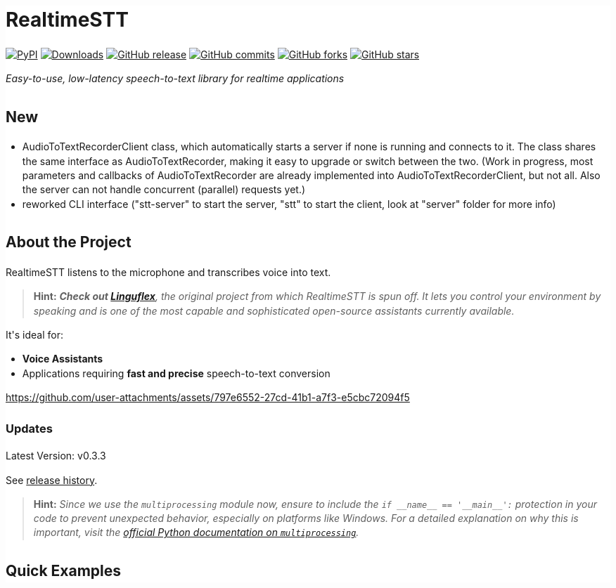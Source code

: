 # RealtimeSTT
[![PyPI](https://img.shields.io/pypi/v/RealtimeSTT)](https://pypi.org/project/RealtimeSTT/)
[![Downloads](https://static.pepy.tech/badge/RealtimeSTT)](https://pepy.tech/project/KoljaB/RealtimeSTT)
[![GitHub release](https://img.shields.io/github/release/KoljaB/RealtimeSTT.svg)](https://GitHub.com/KoljaB/RealtimeSTT/releases/)
[![GitHub commits](https://badgen.net/github/commits/KoljaB/RealtimeSTT)](https://GitHub.com/Naereen/KoljaB/RealtimeSTT/commit/)
[![GitHub forks](https://img.shields.io/github/forks/KoljaB/RealtimeSTT.svg?style=social&label=Fork&maxAge=2592000)](https://GitHub.com/KoljaB/RealtimeSTT/network/)
[![GitHub stars](https://img.shields.io/github/stars/KoljaB/RealtimeSTT.svg?style=social&label=Star&maxAge=2592000)](https://GitHub.com/KoljaB/RealtimeSTT/stargazers/)

*Easy-to-use, low-latency speech-to-text library for realtime applications*

## New

- AudioToTextRecorderClient class, which automatically starts a server if none is running and connects to it. The class shares the same interface as AudioToTextRecorder, making it easy to upgrade or switch between the two. (Work in progress, most parameters and callbacks of AudioToTextRecorder are already implemented into AudioToTextRecorderClient, but not all. Also the server can not handle concurrent (parallel) requests yet.)
- reworked CLI interface ("stt-server" to start the server, "stt" to start the client, look at "server" folder for more info)

## About the Project

RealtimeSTT listens to the microphone and transcribes voice into text.  

> **Hint:** *<strong>Check out [Linguflex](https://github.com/KoljaB/Linguflex)</strong>, the original project from which RealtimeSTT is spun off. It lets you control your environment by speaking and is one of the most capable and sophisticated open-source assistants currently available.*

It's ideal for:

- **Voice Assistants**
- Applications requiring **fast and precise** speech-to-text conversion

https://github.com/user-attachments/assets/797e6552-27cd-41b1-a7f3-e5cbc72094f5

### Updates

Latest Version: v0.3.3

See [release history](https://github.com/KoljaB/RealtimeSTT/releases).

> **Hint:** *Since we use the `multiprocessing` module now, ensure to include the `if __name__ == '__main__':` protection in your code to prevent unexpected behavior, especially on platforms like Windows. For a detailed explanation on why this is important, visit the [official Python documentation on `multiprocessing`](https://docs.python.org/3/library/multiprocessing.html#multiprocessing-programming).*

## Quick Examples
